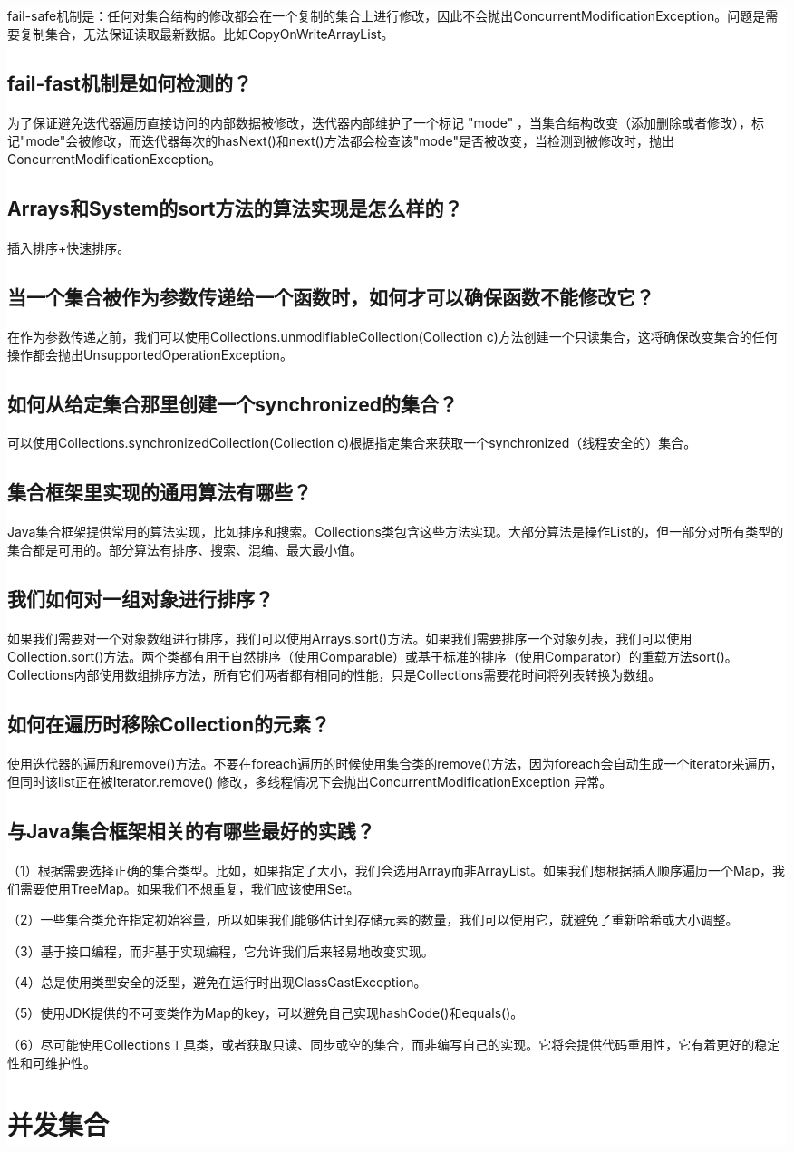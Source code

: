 fail-safe机制是：任何对集合结构的修改都会在一个复制的集合上进行修改，因此不会抛出ConcurrentModificationException。问题是需要复制集合，无法保证读取最新数据。比如CopyOnWriteArrayList。

## fail-fast机制是如何检测的？

为了保证避免迭代器遍历直接访问的内部数据被修改，迭代器内部维护了一个标记 "mode" ，当集合结构改变（添加删除或者修改），标记"mode"会被修改，而迭代器每次的hasNext()和next()方法都会检查该"mode"是否被改变，当检测到被修改时，抛出ConcurrentModificationException。

## Arrays和System的sort方法的算法实现是怎么样的？

插入排序+快速排序。

## 当一个集合被作为参数传递给一个函数时，如何才可以确保函数不能修改它？

在作为参数传递之前，我们可以使用Collections.unmodifiableCollection(Collection c)方法创建一个只读集合，这将确保改变集合的任何操作都会抛出UnsupportedOperationException。

## 如何从给定集合那里创建一个synchronized的集合？

可以使用Collections.synchronizedCollection(Collection c)根据指定集合来获取一个synchronized（线程安全的）集合。

## 集合框架里实现的通用算法有哪些？

Java集合框架提供常用的算法实现，比如排序和搜索。Collections类包含这些方法实现。大部分算法是操作List的，但一部分对所有类型的集合都是可用的。部分算法有排序、搜索、混编、最大最小值。

## 我们如何对一组对象进行排序？

如果我们需要对一个对象数组进行排序，我们可以使用Arrays.sort()方法。如果我们需要排序一个对象列表，我们可以使用Collection.sort()方法。两个类都有用于自然排序（使用Comparable）或基于标准的排序（使用Comparator）的重载方法sort()。Collections内部使用数组排序方法，所有它们两者都有相同的性能，只是Collections需要花时间将列表转换为数组。

## 如何在遍历时移除Collection的元素？

使用迭代器的遍历和remove()方法。不要在foreach遍历的时候使用集合类的remove()方法，因为foreach会自动生成一个iterator来遍历，但同时该list正在被Iterator.remove() 修改，多线程情况下会抛出ConcurrentModificationException 异常。

## 与Java集合框架相关的有哪些最好的实践？

（1）根据需要选择正确的集合类型。比如，如果指定了大小，我们会选用Array而非ArrayList。如果我们想根据插入顺序遍历一个Map，我们需要使用TreeMap。如果我们不想重复，我们应该使用Set。

（2）一些集合类允许指定初始容量，所以如果我们能够估计到存储元素的数量，我们可以使用它，就避免了重新哈希或大小调整。

（3）基于接口编程，而非基于实现编程，它允许我们后来轻易地改变实现。

（4）总是使用类型安全的泛型，避免在运行时出现ClassCastException。

（5）使用JDK提供的不可变类作为Map的key，可以避免自己实现hashCode()和equals()。

（6）尽可能使用Collections工具类，或者获取只读、同步或空的集合，而非编写自己的实现。它将会提供代码重用性，它有着更好的稳定性和可维护性。

# 并发集合
